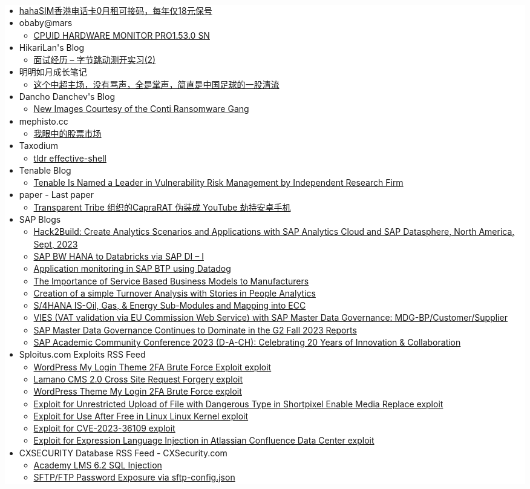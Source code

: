   - [hahaSIM香港电话卡0月租可接码，每年仅18元保号](https://51.ruyo.net/18478.html)
- obaby@mars
  - [CPUID HARDWARE MONITOR PRO1.53.0 SN](https://h4ck.org.cn/2023/09/cpuid-hardware-monitor-pro1-53-0-sn/)
- HikariLan's Blog
  - [面试经历 – 字节跳动测开实习(2)](https://my.minecraft.kim/thinking/1269/%e9%9d%a2%e8%af%95%e7%bb%8f%e5%8e%86-%e5%ad%97%e8%8a%82%e8%b7%b3%e5%8a%a8%e6%b5%8b%e5%bc%80%e5%ae%9e%e4%b9%a02/)
- 明明如月成长笔记
  - [这个中超主场，没有骂声，全是掌声，简直是中国足球的一股清流](https://lmmsoft.github.io//shanghai_pudong_football_stadium/)
- Dancho Danchev's Blog
  - [New Images Courtesy of the Conti Ransomware Gang](https://ddanchev.blogspot.com/2023/09/new-images-courtesy-of-conti-ransomware.html)
- mephisto.cc
  - [我眼中的股票市场](https://mephisto.cc/note/big-shit-market/)
- Taxodium
  - [tldr effective-shell](https://taxodium.ink/post/tldr-effective-shell/)
- Tenable Blog
  - [Tenable Is Named a Leader in Vulnerability Risk Management by Independent Research Firm](https://www.tenable.com/blog/tenable-is-named-a-leader-in-vulnerability-risk-management-by-independent-research-firm)
- paper - Last paper
  - [Transparent Tribe 组织的CapraRAT 伪装成 YouTube 劫持安卓手机](https://paper.seebug.org/3037/)
- SAP Blogs
  - [Hack2Build: Create Analytics Scenarios and Applications with SAP Analytics Cloud and SAP Datasphere, North America, Sept, 2023](https://blogs.sap.com/2023/09/20/hack2build-create-analytics-scenarios-and-applications-with-sap-analytics-cloud-and-sap-datasphere-north-america-sept-2023/)
  - [SAP BW HANA to Databricks via SAP DI – I](https://blogs.sap.com/2023/09/20/sap-bw-hana-to-databricks-via-sap-di-i/)
  - [Application monitoring in SAP BTP using Datadog](https://blogs.sap.com/2023/09/20/application-monitoring-in-sap-btp-using-datadog/)
  - [The Importance of Service Based Business Models to Manufacturers](https://blogs.sap.com/2023/09/20/the-importance-of-service-based-business-models-to-manufacturers/)
  - [Creation of a simple Turnover Analysis with Stories in People Analytics](https://blogs.sap.com/2023/09/20/creation-of-a-simple-turnover-analysis-with-stories-in-people-analytics/)
  - [S/4HANA IS-Oil, Gas, & Energy Sub-Modules and Mapping into ECC](https://blogs.sap.com/2023/09/20/s-4hana-is-oil-gas-energy-sub-modules-and-mapping-into-ecc/)
  - [VIES (VAT validation via EU Commission Web Service) with SAP Master Data Governance: MDG-BP/Customer/Supplier](https://blogs.sap.com/2023/09/20/vies-vat-validation-via-eu-commission-web-service-with-sap-master-data-governance-mdg-bp-customer-supplier/)
  - [SAP Master Data Governance Continues to Dominate in the G2 Fall 2023 Reports](https://blogs.sap.com/2023/09/20/sap-master-data-governance-continues-to-dominate-in-the-g2-fall-2023-reports/)
  - [SAP Academic Community Conference 2023 (D-A-CH): Celebrating 20 Years of Innovation & Collaboration](https://blogs.sap.com/2023/09/20/sap-academic-community-conference-2023-d-a-ch-celebrating-20-years-of-innovation-collaboration/)
- Sploitus.com Exploits RSS Feed
  - [WordPress My Login Theme 2FA Brute Force Exploit exploit](https://sploitus.com/exploit?id=1337DAY-ID-39077&utm_source=rss&utm_medium=rss)
  - [Lamano CMS 2.0 Cross Site Request Forgery exploit](https://sploitus.com/exploit?id=PACKETSTORM:174772&utm_source=rss&utm_medium=rss)
  - [WordPress Theme My Login 2FA Brute Force exploit](https://sploitus.com/exploit?id=PACKETSTORM:174765&utm_source=rss&utm_medium=rss)
  - [Exploit for Unrestricted Upload of File with Dangerous Type in Shortpixel Enable Media Replace exploit](https://sploitus.com/exploit?id=7A21A958-919D-59CC-83BD-6FC753E45B0B&utm_source=rss&utm_medium=rss)
  - [Exploit for Use After Free in Linux Linux Kernel exploit](https://sploitus.com/exploit?id=2B95183C-E712-5FB0-A51F-331537FA122D&utm_source=rss&utm_medium=rss)
  - [Exploit for CVE-2023-36109 exploit](https://sploitus.com/exploit?id=0992F8EF-EBE7-5106-A1A6-EB0F28AC41C5&utm_source=rss&utm_medium=rss)
  - [Exploit for Expression Language Injection in Atlassian Confluence Data Center exploit](https://sploitus.com/exploit?id=5CE439D5-2080-5145-AD7B-BF3F1FB53A0F&utm_source=rss&utm_medium=rss)
- CXSECURITY Database RSS Feed - CXSecurity.com
  - [Academy LMS 6.2 SQL Injection](https://cxsecurity.com/issue/WLB-2023090072)
  - [SFTP/FTP Password Exposure via sftp-config.json](https://cxsecurity.com/issue/WLB-2023090071)